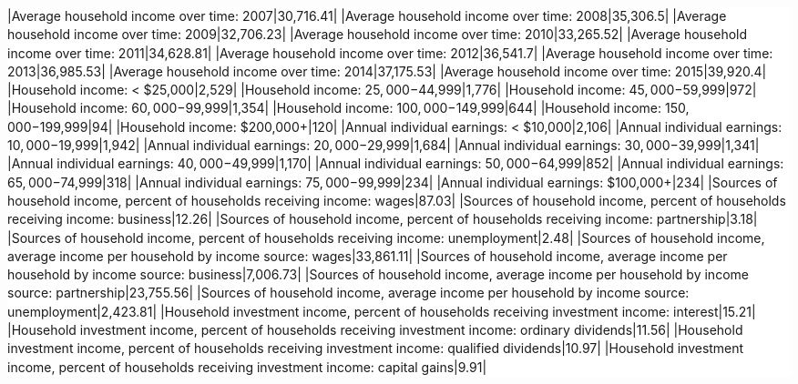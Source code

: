 |Average household income over time: 2007|30,716.41|
|Average household income over time: 2008|35,306.5|
|Average household income over time: 2009|32,706.23|
|Average household income over time: 2010|33,265.52|
|Average household income over time: 2011|34,628.81|
|Average household income over time: 2012|36,541.7|
|Average household income over time: 2013|36,985.53|
|Average household income over time: 2014|37,175.53|
|Average household income over time: 2015|39,920.4|
|Household income: < $25,000|2,529|
|Household income: $25,000-$44,999|1,776|
|Household income: $45,000-$59,999|972|
|Household income: $60,000-$99,999|1,354|
|Household income: $100,000-$149,999|644|
|Household income: $150,000-$199,999|94|
|Household income: $200,000+|120|
|Annual individual earnings: < $10,000|2,106|
|Annual individual earnings: $10,000-$19,999|1,942|
|Annual individual earnings: $20,000-$29,999|1,684|
|Annual individual earnings: $30,000-$39,999|1,341|
|Annual individual earnings: $40,000-$49,999|1,170|
|Annual individual earnings: $50,000-$64,999|852|
|Annual individual earnings: $65,000-$74,999|318|
|Annual individual earnings: $75,000-$99,999|234|
|Annual individual earnings: $100,000+|234|
|Sources of household income, percent of households receiving income: wages|87.03|
|Sources of household income, percent of households receiving income: business|12.26|
|Sources of household income, percent of households receiving income: partnership|3.18|
|Sources of household income, percent of households receiving income: unemployment|2.48|
|Sources of household income, average income per household by income source: wages|33,861.11|
|Sources of household income, average income per household by income source: business|7,006.73|
|Sources of household income, average income per household by income source: partnership|23,755.56|
|Sources of household income, average income per household by income source: unemployment|2,423.81|
|Household investment income, percent of households receiving investment income: interest|15.21|
|Household investment income, percent of households receiving investment income: ordinary dividends|11.56|
|Household investment income, percent of households receiving investment income: qualified dividends|10.97|
|Household investment income, percent of households receiving investment income: capital gains|9.91|